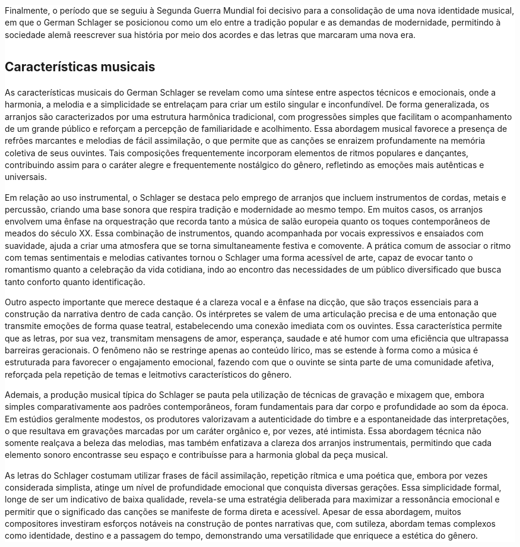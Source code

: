 Finalmente, o período que se seguiu à Segunda Guerra Mundial foi decisivo para a consolidação de uma nova identidade musical, em que o German Schlager se posicionou como um elo entre a tradição popular e as demandas de modernidade, permitindo à sociedade alemã reescrever sua história por meio dos acordes e das letras que marcaram uma nova era.

## Características musicais

As características musicais do German Schlager se revelam como uma síntese entre aspectos técnicos e emocionais, onde a harmonia, a melodia e a simplicidade se entrelaçam para criar um estilo singular e inconfundível. De forma generalizada, os arranjos são caracterizados por uma estrutura harmônica tradicional, com progressões simples que facilitam o acompanhamento de um grande público e reforçam a percepção de familiaridade e acolhimento. Essa abordagem musical favorece a presença de refrões marcantes e melodias de fácil assimilação, o que permite que as canções se enraizem profundamente na memória coletiva de seus ouvintes. Tais composições frequentemente incorporam elementos de ritmos populares e dançantes, contribuindo assim para o caráter alegre e frequentemente nostálgico do gênero, refletindo as emoções mais autênticas e universais.

Em relação ao uso instrumental, o Schlager se destaca pelo emprego de arranjos que incluem instrumentos de cordas, metais e percussão, criando uma base sonora que respira tradição e modernidade ao mesmo tempo. Em muitos casos, os arranjos envolvem uma ênfase na orquestração que recorda tanto a música de salão europeia quanto os toques contemporâneos de meados do século XX. Essa combinação de instrumentos, quando acompanhada por vocais expressivos e ensaiados com suavidade, ajuda a criar uma atmosfera que se torna simultaneamente festiva e comovente. A prática comum de associar o ritmo com temas sentimentais e melodias cativantes tornou o Schlager uma forma acessível de arte, capaz de evocar tanto o romantismo quanto a celebração da vida cotidiana, indo ao encontro das necessidades de um público diversificado que busca tanto conforto quanto identificação.

Outro aspecto importante que merece destaque é a clareza vocal e a ênfase na dicção, que são traços essenciais para a construção da narrativa dentro de cada canção. Os intérpretes se valem de uma articulação precisa e de uma entonação que transmite emoções de forma quase teatral, estabelecendo uma conexão imediata com os ouvintes. Essa característica permite que as letras, por sua vez, transmitam mensagens de amor, esperança, saudade e até humor com uma eficiência que ultrapassa barreiras geracionais. O fenômeno não se restringe apenas ao conteúdo lírico, mas se estende à forma como a música é estruturada para favorecer o engajamento emocional, fazendo com que o ouvinte se sinta parte de uma comunidade afetiva, reforçada pela repetição de temas e leitmotivs característicos do gênero.

Ademais, a produção musical típica do Schlager se pauta pela utilização de técnicas de gravação e mixagem que, embora simples comparativamente aos padrões contemporâneos, foram fundamentais para dar corpo e profundidade ao som da época. Em estúdios geralmente modestos, os produtores valorizavam a autenticidade do timbre e a espontaneidade das interpretações, o que resultava em gravações marcadas por um caráter orgânico e, por vezes, até intimista. Essa abordagem técnica não somente realçava a beleza das melodias, mas também enfatizava a clareza dos arranjos instrumentais, permitindo que cada elemento sonoro encontrasse seu espaço e contribuísse para a harmonia global da peça musical.

As letras do Schlager costumam utilizar frases de fácil assimilação, repetição rítmica e uma poética que, embora por vezes considerada simplista, atinge um nível de profundidade emocional que conquista diversas gerações. Essa simplicidade formal, longe de ser um indicativo de baixa qualidade, revela-se uma estratégia deliberada para maximizar a ressonância emocional e permitir que o significado das canções se manifeste de forma direta e acessível. Apesar de essa abordagem, muitos compositores investiram esforços notáveis na construção de pontes narrativas que, com sutileza, abordam temas complexos como identidade, destino e a passagem do tempo, demonstrando uma versatilidade que enriquece a estética do gênero.
